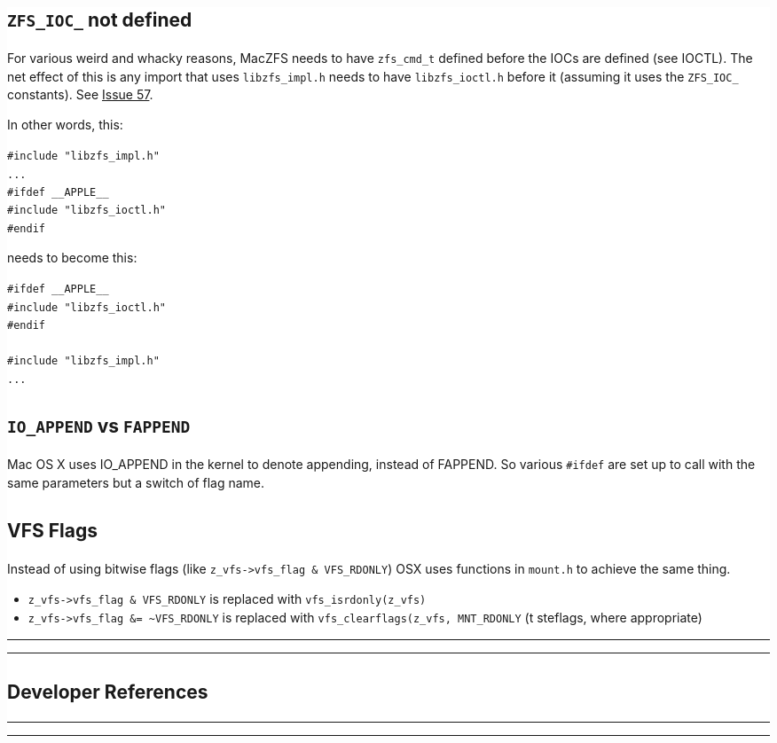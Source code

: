 ## `ZFS_IOC_` not defined ##

For various weird and whacky reasons, MacZFS needs to have `zfs_cmd_t` defined before the IOCs are defined (see IOCTL). The net effect of this is any import that uses `libzfs_impl.h` needs to have `libzfs_ioctl.h` before it (assuming it uses the `ZFS_IOC_` constants). See [Issue 57](http://code.google.com/p/maczfs/issues/detail?id=57).

In other words, this:

```
#include "libzfs_impl.h"
...
#ifdef __APPLE__
#include "libzfs_ioctl.h"
#endif
```

needs to become this:

```
#ifdef __APPLE__
#include "libzfs_ioctl.h"
#endif

#include "libzfs_impl.h"
...
```

## `IO_APPEND` vs `FAPPEND` ##

Mac OS X uses IO\_APPEND in the kernel to denote appending, instead of FAPPEND. So various `#ifdef` are set up to call with the same parameters but a switch of flag name.

## VFS Flags ##

Instead of using bitwise flags (like `z_vfs->vfs_flag & VFS_RDONLY`) OSX uses functions in `mount.h` to achieve the same thing.

  * `z_vfs->vfs_flag & VFS_RDONLY` is replaced with `vfs_isrdonly(z_vfs)`
  * `z_vfs->vfs_flag &= ~VFS_RDONLY` is replaced with `vfs_clearflags(z_vfs, MNT_RDONLY` (t steflags, where appropriate)


---


---

## Developer References ##

---


---
